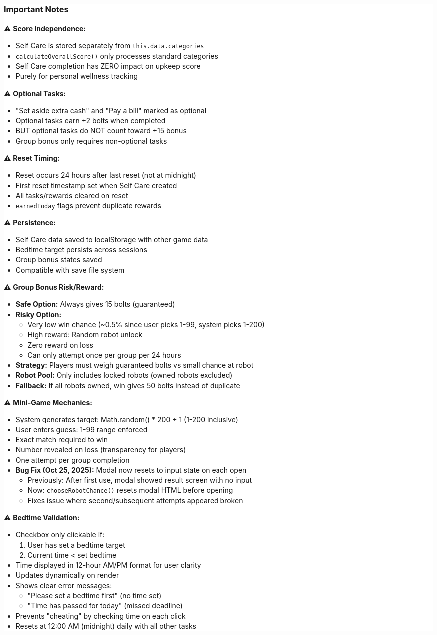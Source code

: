 ### Important Notes

⚠️ **Score Independence:**
- Self Care is stored separately from `this.data.categories`
- `calculateOverallScore()` only processes standard categories
- Self Care completion has ZERO impact on upkeep score
- Purely for personal wellness tracking

⚠️ **Optional Tasks:**
- "Set aside extra cash" and "Pay a bill" marked as optional
- Optional tasks earn +2 bolts when completed
- BUT optional tasks do NOT count toward +15 bonus
- Group bonus only requires non-optional tasks

⚠️ **Reset Timing:**
- Reset occurs 24 hours after last reset (not at midnight)
- First reset timestamp set when Self Care created
- All tasks/rewards cleared on reset
- `earnedToday` flags prevent duplicate rewards

⚠️ **Persistence:**
- Self Care data saved to localStorage with other game data
- Bedtime target persists across sessions
- Group bonus states saved
- Compatible with save file system

⚠️ **Group Bonus Risk/Reward:**
- **Safe Option:** Always gives 15 bolts (guaranteed)
- **Risky Option:** 
  - Very low win chance (~0.5% since user picks 1-99, system picks 1-200)
  - High reward: Random robot unlock
  - Zero reward on loss
  - Can only attempt once per group per 24 hours
- **Strategy:** Players must weigh guaranteed bolts vs small chance at robot
- **Robot Pool:** Only includes locked robots (owned robots excluded)
- **Fallback:** If all robots owned, win gives 50 bolts instead of duplicate

⚠️ **Mini-Game Mechanics:**
- System generates target: Math.random() * 200 + 1 (1-200 inclusive)
- User enters guess: 1-99 range enforced
- Exact match required to win
- Number revealed on loss (transparency for players)
- One attempt per group completion
- **Bug Fix (Oct 25, 2025):** Modal now resets to input state on each open
  - Previously: After first use, modal showed result screen with no input
  - Now: `chooseRobotChance()` resets modal HTML before opening
  - Fixes issue where second/subsequent attempts appeared broken

⚠️ **Bedtime Validation:**
- Checkbox only clickable if:
  1. User has set a bedtime target
  2. Current time < set bedtime
- Time displayed in 12-hour AM/PM format for user clarity
- Updates dynamically on render
- Shows clear error messages:
  - "Please set a bedtime first" (no time set)
  - "Time has passed for today" (missed deadline)
- Prevents "cheating" by checking time on each click
- Resets at 12:00 AM (midnight) daily with all other tasks

